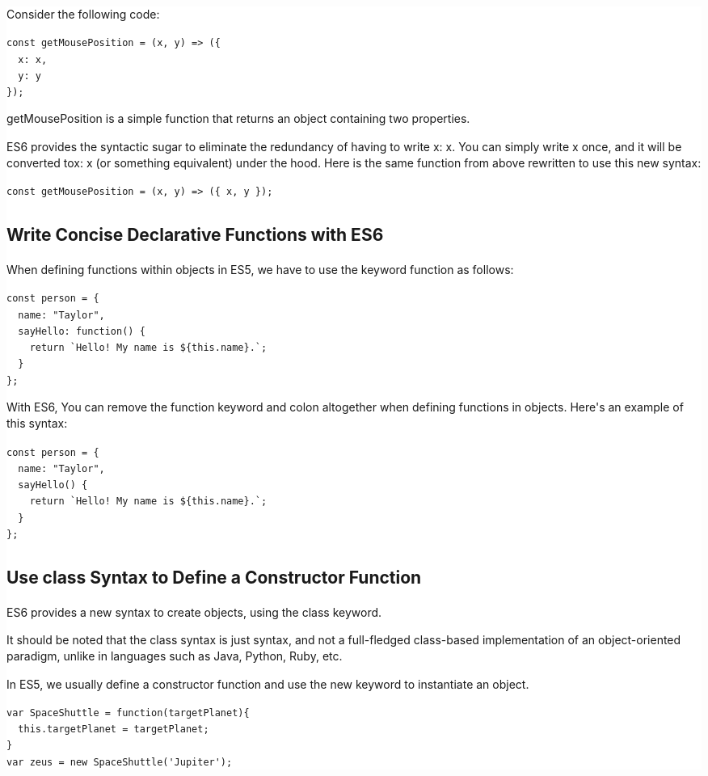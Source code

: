 Consider the following code:

```JS
const getMousePosition = (x, y) => ({
  x: x,
  y: y
});
```

getMousePosition is a simple function that returns an object containing two properties. 

ES6 provides the syntactic sugar to eliminate the redundancy of having to write x: x. You can simply write x once, and it will be converted tox: x (or something equivalent) under the hood. Here is the same function from above rewritten to use this new syntax:

```JS
const getMousePosition = (x, y) => ({ x, y });
```

## Write Concise Declarative Functions with ES6

When defining functions within objects in ES5, we have to use the keyword function as follows:

```JS
const person = {
  name: "Taylor",
  sayHello: function() {
    return `Hello! My name is ${this.name}.`;
  }
};
```

With ES6, You can remove the function keyword and colon altogether when defining functions in objects. Here's an example of this syntax:

```JS
const person = {
  name: "Taylor",
  sayHello() {
    return `Hello! My name is ${this.name}.`;
  }
};
```

## Use class Syntax to Define a Constructor Function

ES6 provides a new syntax to create objects, using the class keyword.

It should be noted that the class syntax is just syntax, and not a full-fledged class-based implementation of an object-oriented paradigm, unlike in languages such as Java, Python, Ruby, etc.

In ES5, we usually define a constructor function and use the new keyword to instantiate an object.

```JS
var SpaceShuttle = function(targetPlanet){
  this.targetPlanet = targetPlanet;
}
var zeus = new SpaceShuttle('Jupiter');
```
